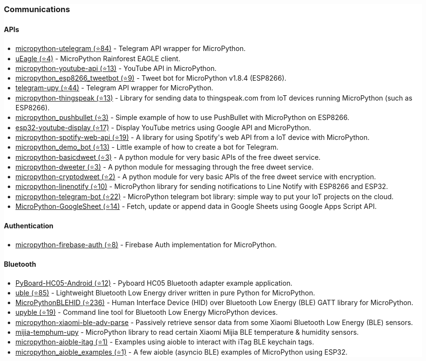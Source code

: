 
### Communications

#### APIs

*   [micropython-utelegram (⭐84)](https://github.com/jordiprats/micropython-utelegram) - Telegram API wrapper for MicroPython.
*   [uEagle (⭐4)](https://github.com/jcalbert/uEagle) - MicroPython Rainforest EAGLE client.
*   [micropython-youtube-api (⭐13)](https://github.com/UnexpectedMaker/micropython-youtube-api) - YouTube API in MicroPython.
*   [micropython\_esp8266\_tweetbot (⭐9)](https://github.com/ayoko/micropython_esp8266_tweetbot) - Tweet bot for MicroPython v1.8.4 (ESP8266).
*   [telegram-upy (⭐44)](https://github.com/gabrielebarola/telegram-upy) - Telegram API wrapper for MicroPython.
*   [micropython-thingspeak (⭐13)](https://github.com/radeklat/micropython-thingspeak) - Library for sending data to thingspeak.com from IoT devices running MicroPython (such as ESP8266).
*   [micropython\_pushbullet (⭐3)](https://github.com/gsampallo/micropython_pushbullet) - Simple example of how to use PushBullet with MicroPython on ESP8266.
*   [esp32-youtube-display (⭐17)](https://github.com/alvarowolfx/esp32-youtube-display) - Display YouTube metrics using Google API and MicroPython.
*   [micropython-spotify-web-api (⭐19)](https://github.com/tltx/micropython-spotify-web-api) - A library for using Spotify's web API from a IoT device with MicroPython.
*   [micropython\_demo\_bot (⭐13)](https://github.com/gsampallo/micropython_demo_bot) - Little example of how to create a bot for Telegram.
*   [micropython-basicdweet (⭐3)](https://github.com/jacklinquan/micropython-basicdweet) - A python module for very basic APIs of the free dweet service.
*   [micropython-dweeter (⭐3)](https://github.com/jacklinquan/micropython-dweeter) - A python module for messaging through the free dweet service.
*   [micropython-cryptodweet (⭐2)](https://github.com/jacklinquan/micropython-cryptodweet) - A python module for very basic APIs of the free dweet service with encryption.
*   [micropython-linenotify (⭐10)](https://github.com/PerfecXX/micropython-linenotify) - MicroPython library for sending notifications to Line Notify with ESP8266 and ESP32.
*   [micropython-telegram-bot (⭐22)](https://github.com/antirez/micropython-telegram-bot) - MicroPython telegram bot library: simple way to put your IoT projects on the cloud.
*   [MicroPython-GoogleSheet (⭐14)](https://github.com/PerfecXX/MicroPython-GoogleSheet) - Fetch, update or append data in Google Sheets using Google Apps Script API.

#### Authentication

*   [micropython-firebase-auth (⭐8)](https://github.com/WoolDoughnut310/micropython-firebase-auth) - Firebase Auth implementation for MicroPython.

#### Bluetooth

*   [PyBoard-HC05-Android (⭐12)](https://github.com/KipCrossing/PyBoard-HC05-Android) - Pyboard HC05 Bluetooth adapter example application.
*   [uble (⭐85)](https://github.com/dmazzella/uble) - Lightweight Bluetooth Low Energy driver written in pure Python for MicroPython.
*   [MicroPythonBLEHID (⭐236)](https://github.com/Heerkog/MicroPythonBLEHID) - Human Interface Device (HID) over Bluetooth Low Energy (BLE) GATT library for MicroPython.
*   [upyble (⭐19)](https://github.com/Carglglz/upyble) - Command line tool for Bluetooth Low Energy MicroPython devices.
*   [micropython-xiaomi-ble-adv-parse](https://codeberg.org/scy/micropython-xiaomi-ble-adv-parse) - Passively retrieve sensor data from some Xiaomi Bluetooth Low Energy (BLE) sensors.
*   [mijia-temphum-upy](https://codeberg.org/scy/mijia-temphum-upy) - MicroPython library to read certain Xiaomi Mijia BLE temperature & humidity sensors.
*   [micropython-aioble-itag (⭐1)](https://github.com/mcauser/micropython-aioble-itag) - Examples using aioble to interact with iTag BLE keychain tags.
*   [micropython\_aioble\_examples (⭐1)](https://github.com/ekspla/micropython_aioble_examples) - A few aioble (asyncio BLE) examples of MicroPython using ESP32.
